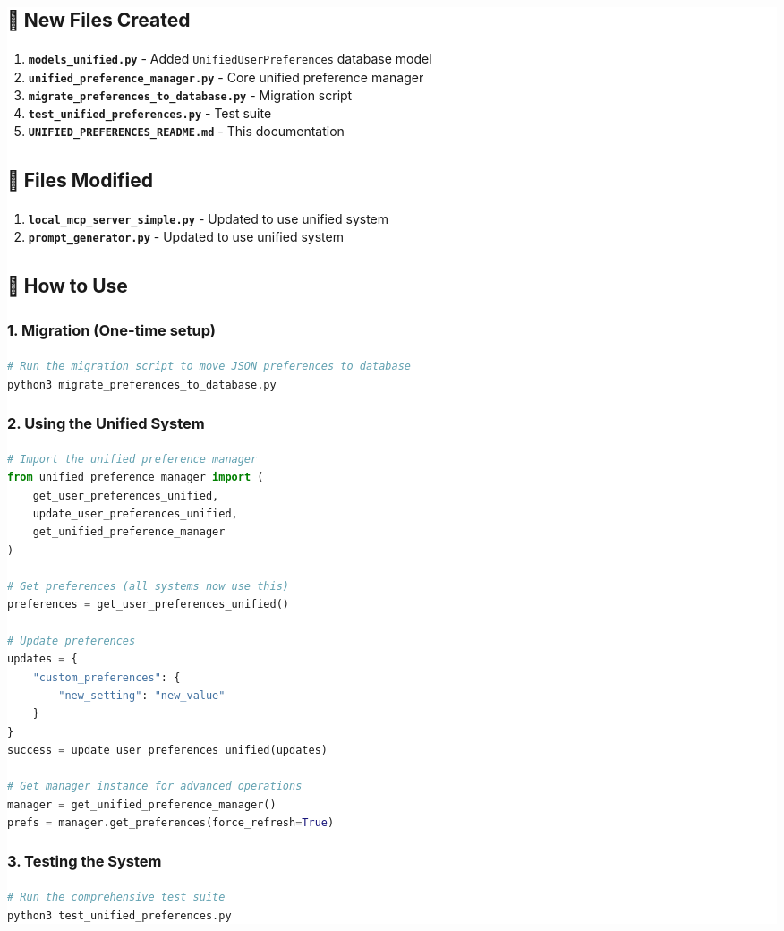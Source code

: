 ## 📁 **New Files Created**

1. **`models_unified.py`** - Added `UnifiedUserPreferences` database model
2. **`unified_preference_manager.py`** - Core unified preference manager
3. **`migrate_preferences_to_database.py`** - Migration script
4. **`test_unified_preferences.py`** - Test suite
5. **`UNIFIED_PREFERENCES_README.md`** - This documentation

## 🔧 **Files Modified**

1. **`local_mcp_server_simple.py`** - Updated to use unified system
2. **`prompt_generator.py`** - Updated to use unified system

## 🚀 **How to Use**

### **1. Migration (One-time setup)**

```bash
# Run the migration script to move JSON preferences to database
python3 migrate_preferences_to_database.py
```

### **2. Using the Unified System**

```python
# Import the unified preference manager
from unified_preference_manager import (
    get_user_preferences_unified,
    update_user_preferences_unified,
    get_unified_preference_manager
)

# Get preferences (all systems now use this)
preferences = get_user_preferences_unified()

# Update preferences
updates = {
    "custom_preferences": {
        "new_setting": "new_value"
    }
}
success = update_user_preferences_unified(updates)

# Get manager instance for advanced operations
manager = get_unified_preference_manager()
prefs = manager.get_preferences(force_refresh=True)
```

### **3. Testing the System**

```bash
# Run the comprehensive test suite
python3 test_unified_preferences.py
```
